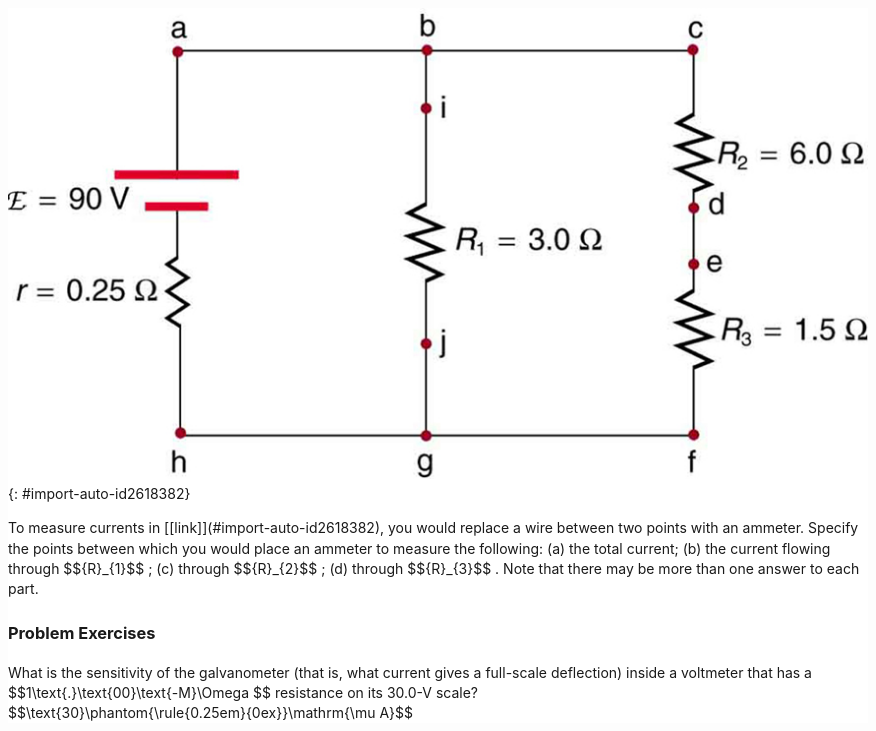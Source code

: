 ![This figure shows a circuit having a cell of e m f script E and internal resistance r connected in parallel to two arms, one arm containing resistor R sub one and a second arm containing a series of resistors R sub two and R sub three.](../resources/Figure_22_04_09.jpg){: #import-auto-id2618382}


</div>
</div>

<div data-type="exercise" data-element-type="conceptual-questions">
<div data-type="problem" markdown="1">
To measure currents in [[link]](#import-auto-id2618382), you would replace a wire between two points with an ammeter. Specify the points between which you would place an ammeter to measure the following: (a) the total current; (b) the current flowing through $${R}_{1}$$
; (c) through $${R}_{2}$$
; (d) through $${R}_{3}$$
. Note that there may be more than one answer to each part.

</div>
</div>

### Problem Exercises

<div data-type="exercise" data-element-type="problems-exercises">
<div data-type="problem" markdown="1">
What is the sensitivity of the galvanometer (that is, what current gives a full-scale deflection) inside a voltmeter that has a $$1\text{.}\text{00}\text{-M}\Omega $$
 resistance on its 30.0-V scale?

</div>
<div data-type="solution" markdown="1">
$$\text{30}\phantom{\rule{0.25em}{0ex}}\mathrm{\mu A}$$
</div>
</div>
